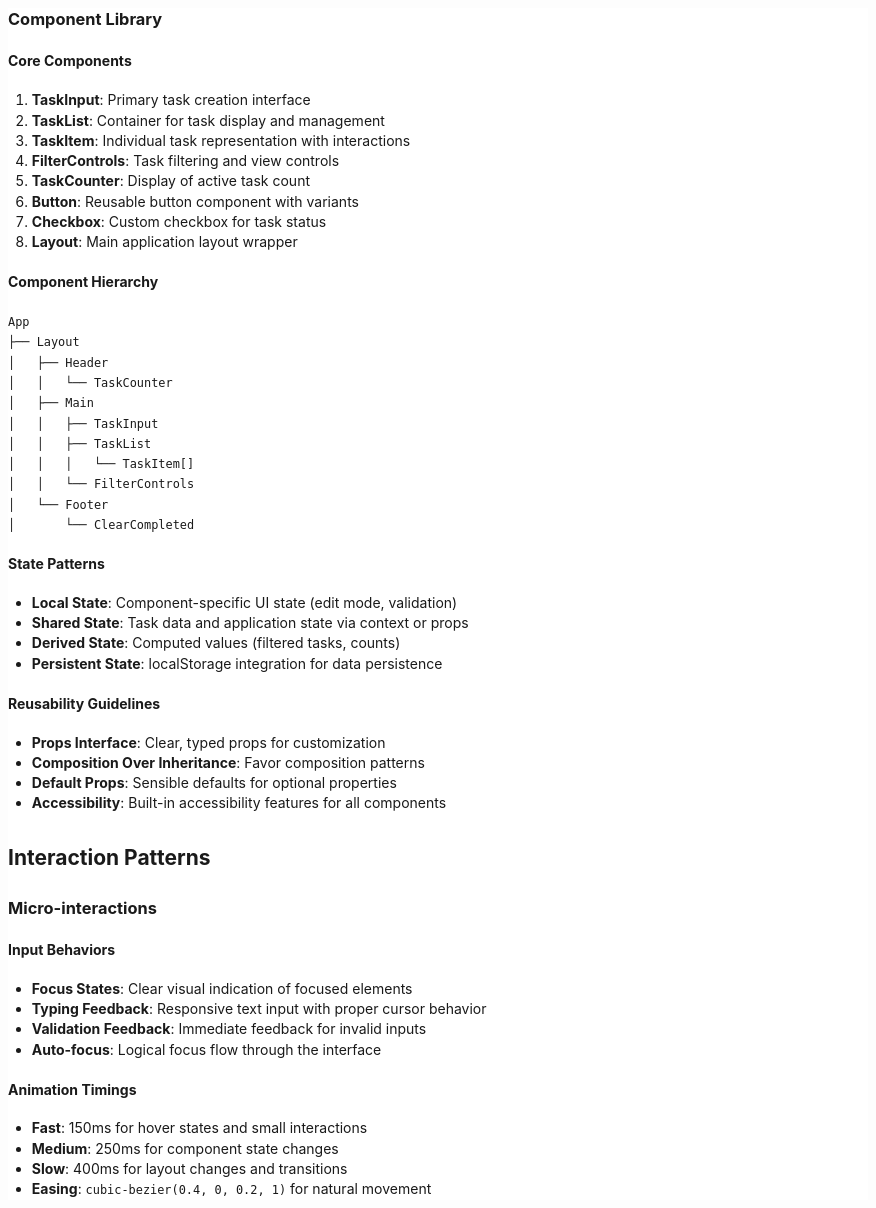 ### Component Library

#### Core Components
1. **TaskInput**: Primary task creation interface
2. **TaskList**: Container for task display and management
3. **TaskItem**: Individual task representation with interactions
4. **FilterControls**: Task filtering and view controls
5. **TaskCounter**: Display of active task count
6. **Button**: Reusable button component with variants
7. **Checkbox**: Custom checkbox for task status
8. **Layout**: Main application layout wrapper

#### Component Hierarchy
```
App
├── Layout
│   ├── Header
│   │   └── TaskCounter
│   ├── Main
│   │   ├── TaskInput
│   │   ├── TaskList
│   │   │   └── TaskItem[]
│   │   └── FilterControls
│   └── Footer
│       └── ClearCompleted
```

#### State Patterns
- **Local State**: Component-specific UI state (edit mode, validation)
- **Shared State**: Task data and application state via context or props
- **Derived State**: Computed values (filtered tasks, counts)
- **Persistent State**: localStorage integration for data persistence

#### Reusability Guidelines
- **Props Interface**: Clear, typed props for customization
- **Composition Over Inheritance**: Favor composition patterns
- **Default Props**: Sensible defaults for optional properties
- **Accessibility**: Built-in accessibility features for all components

## Interaction Patterns

### Micro-interactions

#### Input Behaviors
- **Focus States**: Clear visual indication of focused elements
- **Typing Feedback**: Responsive text input with proper cursor behavior
- **Validation Feedback**: Immediate feedback for invalid inputs
- **Auto-focus**: Logical focus flow through the interface

#### Animation Timings
- **Fast**: 150ms for hover states and small interactions
- **Medium**: 250ms for component state changes
- **Slow**: 400ms for layout changes and transitions
- **Easing**: `cubic-bezier(0.4, 0, 0.2, 1)` for natural movement
